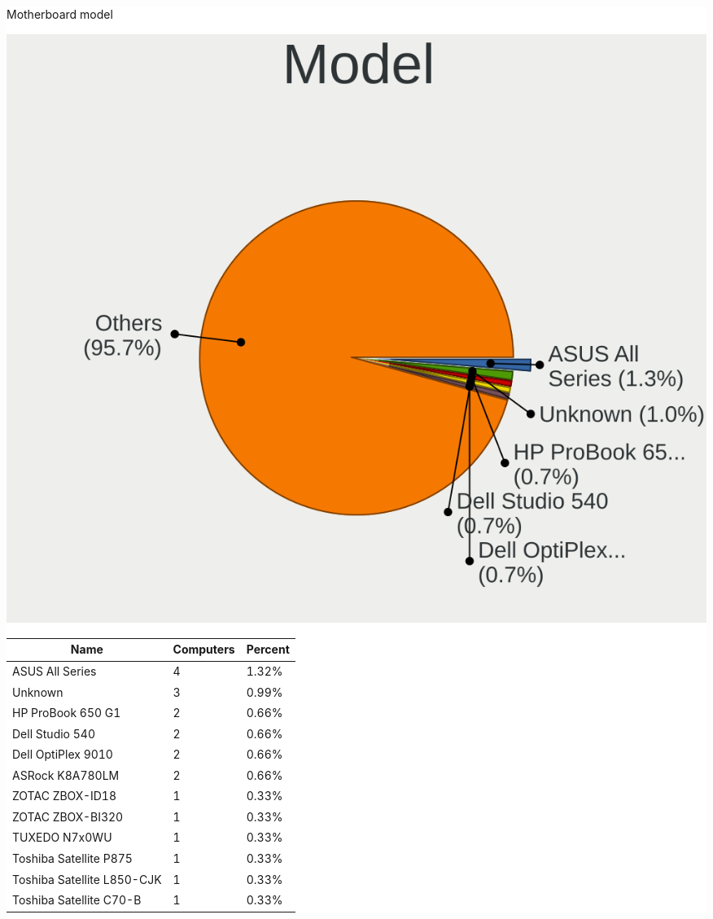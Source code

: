 Motherboard model

![Model](./images/pie_chart/node_model.svg)


| Name                                         | Computers | Percent |
|----------------------------------------------|-----------|---------|
| ASUS All Series                              | 4         | 1.32%   |
| Unknown                                      | 3         | 0.99%   |
| HP ProBook 650 G1                            | 2         | 0.66%   |
| Dell Studio 540                              | 2         | 0.66%   |
| Dell OptiPlex 9010                           | 2         | 0.66%   |
| ASRock K8A780LM                              | 2         | 0.66%   |
| ZOTAC ZBOX-ID18                              | 1         | 0.33%   |
| ZOTAC ZBOX-BI320                             | 1         | 0.33%   |
| TUXEDO N7x0WU                                | 1         | 0.33%   |
| Toshiba Satellite P875                       | 1         | 0.33%   |
| Toshiba Satellite L850-CJK                   | 1         | 0.33%   |
| Toshiba Satellite C70-B                      | 1         | 0.33%   |